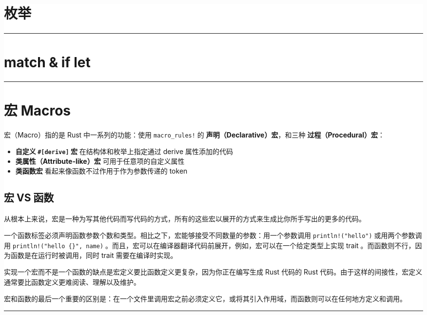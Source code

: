 
# 枚举

---

# match & if let


---

# 宏 Macros

宏（Macro）指的是 Rust 中一系列的功能：使用 `macro_rules!` 的 **声明（Declarative）宏**，和三种 **过程（Procedural）宏**：

* **自定义 `#[derive]` 宏** 在结构体和枚举上指定通过 derive 属性添加的代码
* **类属性（Attribute-like）宏** 可用于任意项的自定义属性
* **类函数宏** 看起来像函数不过作用于作为参数传递的 token

## 宏 VS 函数

从根本上来说，宏是一种为写其他代码而写代码的方式，所有的这些宏以展开的方式来生成比你所手写出的更多的代码。

一个函数标签必须声明函数参数个数和类型。相比之下，宏能够接受不同数量的参数：用一个参数调用 `println!("hello")` 或用两个参数调用 `println!("hello {}", name)` 。而且，宏可以在编译器翻译代码前展开，例如，宏可以在一个给定类型上实现 trait 。而函数则不行，因为函数是在运行时被调用，同时 trait 需要在编译时实现。

实现一个宏而不是一个函数的缺点是宏定义要比函数定义更复杂，因为你正在编写生成 Rust 代码的 Rust 代码。由于这样的间接性，宏定义通常要比函数定义更难阅读、理解以及维护。

宏和函数的最后一个重要的区别是：在一个文件里调用宏之前必须定义它，或将其引入作用域，而函数则可以在任何地方定义和调用。

---